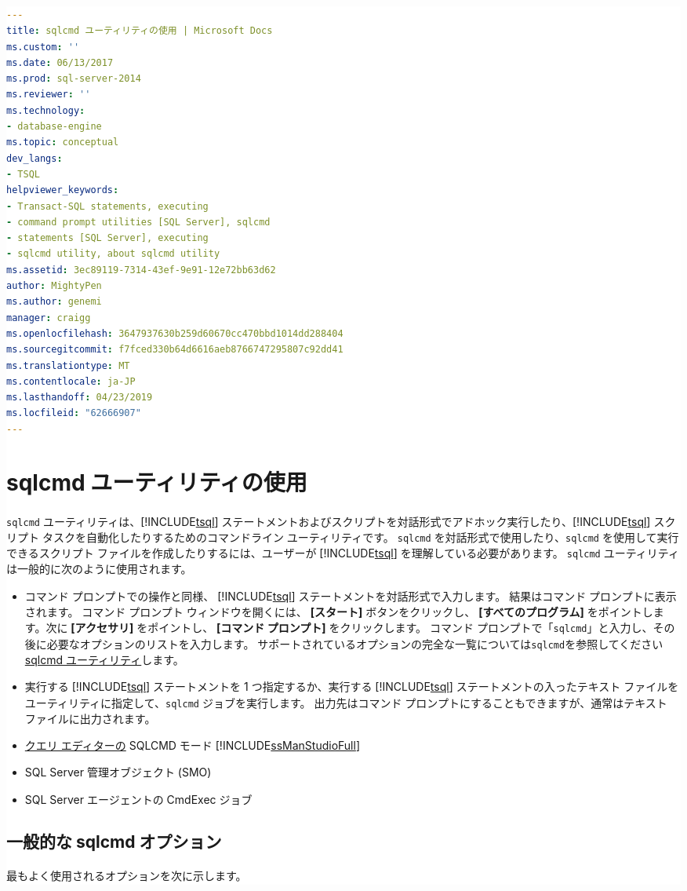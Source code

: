 ```yaml
---
title: sqlcmd ユーティリティの使用 | Microsoft Docs
ms.custom: ''
ms.date: 06/13/2017
ms.prod: sql-server-2014
ms.reviewer: ''
ms.technology:
- database-engine
ms.topic: conceptual
dev_langs:
- TSQL
helpviewer_keywords:
- Transact-SQL statements, executing
- command prompt utilities [SQL Server], sqlcmd
- statements [SQL Server], executing
- sqlcmd utility, about sqlcmd utility
ms.assetid: 3ec89119-7314-43ef-9e91-12e72bb63d62
author: MightyPen
ms.author: genemi
manager: craigg
ms.openlocfilehash: 3647937630b259d60670cc470bbd1014dd288404
ms.sourcegitcommit: f7fced330b64d6616aeb8766747295807c92dd41
ms.translationtype: MT
ms.contentlocale: ja-JP
ms.lasthandoff: 04/23/2019
ms.locfileid: "62666907"
---
```

# <a name="use-the-sqlcmd-utility"></a>sqlcmd ユーティリティの使用
  `sqlcmd` ユーティリティは、[!INCLUDE[tsql](../../includes/tsql-md.md)] ステートメントおよびスクリプトを対話形式でアドホック実行したり、[!INCLUDE[tsql](../../includes/tsql-md.md)] スクリプト タスクを自動化したりするためのコマンドライン ユーティリティです。 `sqlcmd` を対話形式で使用したり、`sqlcmd` を使用して実行できるスクリプト ファイルを作成したりするには、ユーザーが [!INCLUDE[tsql](../../includes/tsql-md.md)] を理解している必要があります。 `sqlcmd` ユーティリティは一般的に次のように使用されます。  
  
-   コマンド プロンプトでの操作と同様、 [!INCLUDE[tsql](../../includes/tsql-md.md)] ステートメントを対話形式で入力します。 結果はコマンド プロンプトに表示されます。 コマンド プロンプト ウィンドウを開くには、 **[スタート]** ボタンをクリックし、 **[すべてのプログラム]** をポイントします。次に **[アクセサリ]** をポイントし、 **[コマンド プロンプト]** をクリックします。 コマンド プロンプトで「`sqlcmd`」と入力し、その後に必要なオプションのリストを入力します。 サポートされているオプションの完全な一覧については`sqlcmd`を参照してください[sqlcmd ユーティリティ](../../tools/sqlcmd-utility.md)します。  
  
-   実行する [!INCLUDE[tsql](../../includes/tsql-md.md)] ステートメントを 1 つ指定するか、実行する [!INCLUDE[tsql](../../includes/tsql-md.md)] ステートメントの入ったテキスト ファイルをユーティリティに指定して、`sqlcmd` ジョブを実行します。 出力先はコマンド プロンプトにすることもできますが、通常はテキスト ファイルに出力されます。  
  
-   [クエリ エディターの](edit-sqlcmd-scripts-with-query-editor.md) SQLCMD モード [!INCLUDE[ssManStudioFull](../../includes/ssmanstudiofull-md.md)]  
  
-   SQL Server 管理オブジェクト (SMO)  
  
-   SQL Server エージェントの CmdExec ジョブ  
  
## <a name="typically-used-sqlcmd-options"></a>一般的な sqlcmd オプション  
 最もよく使用されるオプションを次に示します。  
  